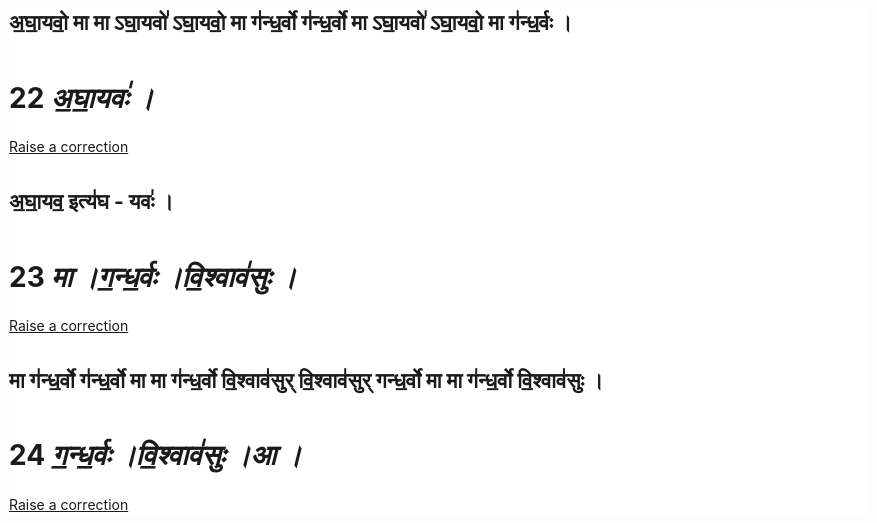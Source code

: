 ## अ॒घा॒यवो॒ मा मा ऽघा॒यवो॑ ऽघा॒यवो॒ मा ग॑न्ध॒र्वो ग॑न्ध॒र्वो मा ऽघा॒यवो॑ ऽघा॒यवो॒ मा ग॑न्ध॒र्वः । ##


# 22  _अ॒घा॒यवः॑ ।_ #  



 [Raise a correction](https://github.com/hvram1/baraha2unicode/issues/new?title=Panchasat+-+TS+1.2.9.1+Vakhyam+-22&body=%E0%A4%85%E0%A5%92%E0%A4%98%E0%A4%BE%E0%A5%92%E0%A4%AF%E0%A4%B5%E0%A4%83%E0%A5%91+%E0%A5%A4%0A%0A%0A%E0%A4%85%E0%A5%92%E0%A4%98%E0%A4%BE%E0%A5%92%E0%A4%AF%E0%A4%B5%E0%A5%92+%E0%A4%87%E0%A4%A4%E0%A5%8D%E0%A4%AF%E0%A5%91%E0%A4%98+-+%E0%A4%AF%E0%A4%B5%E0%A4%83%E0%A5%91+%E0%A5%A4&labels=%E0%A4%A4%E0%A5%88%E0%A4%A4%E0%A5%8D%E0%A4%B0%E0%A4%BF%E0%A4%AF+%E0%A4%B8%E0%A4%82%E0%A4%B8%E0%A4%BF%E0%A4%A4%E0%A4%BE+%E0%A4%98%E0%A4%A8+%E0%A4%AA%E0%A4%BE%E0%A4%A0)

## अ॒घा॒यव॒ इत्य॑घ - यवः॑ । ##


# 23  _मा ।ग॒न्ध॒र्वः ।वि॒श्वाव॑सुः ।_ #  



 [Raise a correction](https://github.com/hvram1/baraha2unicode/issues/new?title=Panchasat+-+TS+1.2.9.1+Vakhyam+-23&body=%E0%A4%AE%E0%A4%BE+%E0%A5%A4%E0%A4%97%E0%A5%92%E0%A4%A8%E0%A5%8D%E0%A4%A7%E0%A5%92%E0%A4%B0%E0%A5%8D%E0%A4%B5%E0%A4%83+%E0%A5%A4%E0%A4%B5%E0%A4%BF%E0%A5%92%E0%A4%B6%E0%A5%8D%E0%A4%B5%E0%A4%BE%E0%A4%B5%E0%A5%91%E0%A4%B8%E0%A5%81%E0%A4%83+%E0%A5%A4%0A%0A%0A%E0%A4%AE%E0%A4%BE+%E0%A4%97%E0%A5%91%E0%A4%A8%E0%A5%8D%E0%A4%A7%E0%A5%92%E0%A4%B0%E0%A5%8D%E0%A4%B5%E0%A5%8B+%E0%A4%97%E0%A5%91%E0%A4%A8%E0%A5%8D%E0%A4%A7%E0%A5%92%E0%A4%B0%E0%A5%8D%E0%A4%B5%E0%A5%8B+%E0%A4%AE%E0%A4%BE+%E0%A4%AE%E0%A4%BE+%E0%A4%97%E0%A5%91%E0%A4%A8%E0%A5%8D%E0%A4%A7%E0%A5%92%E0%A4%B0%E0%A5%8D%E0%A4%B5%E0%A5%8B+%E0%A4%B5%E0%A4%BF%E0%A5%92%E0%A4%B6%E0%A5%8D%E0%A4%B5%E0%A4%BE%E0%A4%B5%E0%A5%91%E0%A4%B8%E0%A5%81%E0%A4%B0%E0%A5%8D+%E0%A4%B5%E0%A4%BF%E0%A5%92%E0%A4%B6%E0%A5%8D%E0%A4%B5%E0%A4%BE%E0%A4%B5%E0%A5%91%E0%A4%B8%E0%A5%81%E0%A4%B0%E0%A5%8D+%E0%A4%97%E0%A4%A8%E0%A5%8D%E0%A4%A7%E0%A5%92%E0%A4%B0%E0%A5%8D%E0%A4%B5%E0%A5%8B+%E0%A4%AE%E0%A4%BE+%E0%A4%AE%E0%A4%BE+%E0%A4%97%E0%A5%91%E0%A4%A8%E0%A5%8D%E0%A4%A7%E0%A5%92%E0%A4%B0%E0%A5%8D%E0%A4%B5%E0%A5%8B+%E0%A4%B5%E0%A4%BF%E0%A5%92%E0%A4%B6%E0%A5%8D%E0%A4%B5%E0%A4%BE%E0%A4%B5%E0%A5%91%E0%A4%B8%E0%A5%81%E0%A4%83+%E0%A5%A4&labels=%E0%A4%A4%E0%A5%88%E0%A4%A4%E0%A5%8D%E0%A4%B0%E0%A4%BF%E0%A4%AF+%E0%A4%B8%E0%A4%82%E0%A4%B8%E0%A4%BF%E0%A4%A4%E0%A4%BE+%E0%A4%98%E0%A4%A8+%E0%A4%AA%E0%A4%BE%E0%A4%A0)

## मा ग॑न्ध॒र्वो ग॑न्ध॒र्वो मा मा ग॑न्ध॒र्वो वि॒श्वाव॑सुर् वि॒श्वाव॑सुर् गन्ध॒र्वो मा मा ग॑न्ध॒र्वो वि॒श्वाव॑सुः । ##


# 24  _ग॒न्ध॒र्वः ।वि॒श्वाव॑सुः ।आ ।_ #  



 [Raise a correction](https://github.com/hvram1/baraha2unicode/issues/new?title=Panchasat+-+TS+1.2.9.1+Vakhyam+-24&body=%E0%A4%97%E0%A5%92%E0%A4%A8%E0%A5%8D%E0%A4%A7%E0%A5%92%E0%A4%B0%E0%A5%8D%E0%A4%B5%E0%A4%83+%E0%A5%A4%E0%A4%B5%E0%A4%BF%E0%A5%92%E0%A4%B6%E0%A5%8D%E0%A4%B5%E0%A4%BE%E0%A4%B5%E0%A5%91%E0%A4%B8%E0%A5%81%E0%A4%83+%E0%A5%A4%E0%A4%86+%E0%A5%A4%0A%0A%0A%E0%A4%97%E0%A5%92%E0%A4%A8%E0%A5%8D%E0%A4%A7%E0%A5%92%E0%A4%B0%E0%A5%8D%E0%A4%B5%E0%A5%8B+%E0%A4%B5%E0%A4%BF%E0%A5%92%E0%A4%B6%E0%A5%8D%E0%A4%B5%E0%A4%BE%E0%A4%B5%E0%A5%91%E0%A4%B8%E0%A5%81%E0%A4%B0%E0%A5%8D+%E0%A4%B5%E0%A4%BF%E0%A5%92%E0%A4%B6%E0%A5%8D%E0%A4%B5%E0%A4%BE%E0%A4%B5%E0%A5%91%E0%A4%B8%E0%A5%81%E0%A4%B0%E0%A5%8D+%E0%A4%97%E0%A4%A8%E0%A5%8D%E0%A4%A7%E0%A5%92%E0%A4%B0%E0%A5%8D%E0%A4%B5%E0%A5%8B+%E0%A4%97%E0%A5%91%E0%A4%A8%E0%A5%8D%E0%A4%A7%E0%A5%92%E0%A4%B0%E0%A5%8D%E0%A4%B5%E0%A5%8B+%E0%A4%B5%E0%A4%BF%E0%A5%92%E0%A4%B6%E0%A5%8D%E0%A4%B5%E0%A4%BE%E0%A4%B5%E0%A5%91%E0%A4%B8%E0%A5%81%E0%A5%92%E0%A4%B0%E0%A4%BE+%E0%A4%B5%E0%A4%BF%E0%A5%92%E0%A4%B6%E0%A5%8D%E0%A4%B5%E0%A4%BE%E0%A4%B5%E0%A5%91%E0%A4%B8%E0%A5%81%E0%A4%B0%E0%A5%8D+%E0%A4%97%E0%A4%A8%E0%A5%8D%E0%A4%A7%E0%A5%92%E0%A4%B0%E0%A5%8D%E0%A4%B5%E0%A5%8B+%E0%A4%97%E0%A5%91%E0%A4%A8%E0%A5%8D%E0%A4%A7%E0%A5%92%E0%A4%B0%E0%A5%8D%E0%A4%B5%E0%A5%8B+%E0%A4%B5%E0%A4%BF%E0%A5%92%E0%A4%B6%E0%A5%8D%E0%A4%B5%E0%A4%BE%E0%A4%B5%E0%A5%91%E0%A4%B8%E0%A5%81%E0%A5%92%E0%A4%B0%E0%A4%BE+%E0%A5%A4&labels=%E0%A4%A4%E0%A5%88%E0%A4%A4%E0%A5%8D%E0%A4%B0%E0%A4%BF%E0%A4%AF+%E0%A4%B8%E0%A4%82%E0%A4%B8%E0%A4%BF%E0%A4%A4%E0%A4%BE+%E0%A4%98%E0%A4%A8+%E0%A4%AA%E0%A4%BE%E0%A4%A0)
